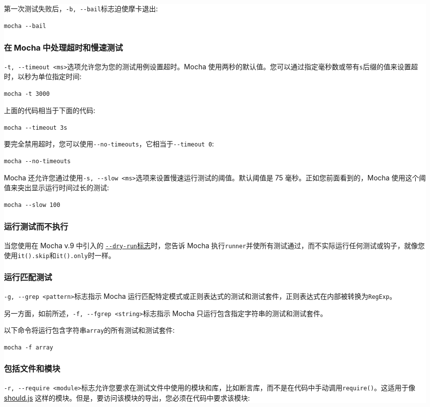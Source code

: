第一次测试失败后，`-b, --bail`标志迫使摩卡退出:

```
mocha --bail

```

### 在 Mocha 中处理超时和慢速测试

`-t, --timeout <ms>`选项允许您为您的测试用例设置超时。Mocha 使用两秒的默认值。您可以通过指定毫秒数或带有`s`后缀的值来设置超时，以秒为单位指定时间:

```
mocha -t 3000

```

上面的代码相当于下面的代码:

```
mocha --timeout 3s

```

要完全禁用超时，您可以使用`--no-timeouts`，它相当于`--timeout 0`:

```
mocha --no-timeouts

```

Mocha 还允许您通过使用`-s, --slow <ms>`选项来设置慢速运行测试的阈值。默认阈值是 75 毫秒。正如您前面看到的，Mocha 使用这个阈值来突出显示运行时间过长的测试:

```
mocha --slow 100

```

### 运行测试而不执行

当您使用在 Mocha v.9 中引入的 [`--dry-run`标志](https://mochajs.org/#-dry-run)时，您告诉 Mocha 执行`runner`并使所有测试通过，而不实际运行任何测试或钩子，就像您使用`it().skip`和`it().only`时一样。

### 运行匹配测试

`-g, --grep <pattern>`标志指示 Mocha 运行匹配特定模式或正则表达式的测试和测试套件，正则表达式在内部被转换为`RegExp`。

另一方面，如前所述，`-f, --fgrep <string>`标志指示 Mocha 只运行包含指定字符串的测试和测试套件。

以下命令将运行包含字符串`array`的所有测试和测试套件:

```
mocha -f array

```

### 包括文件和模块

`-r, --require <module>`标志允许您要求在测试文件中使用的模块和库，比如断言库，而不是在代码中手动调用`require()`。这适用于像 [should.js](https://shouldjs.github.io) 这样的模块。但是，要访问该模块的导出，您必须在代码中要求该模块:
